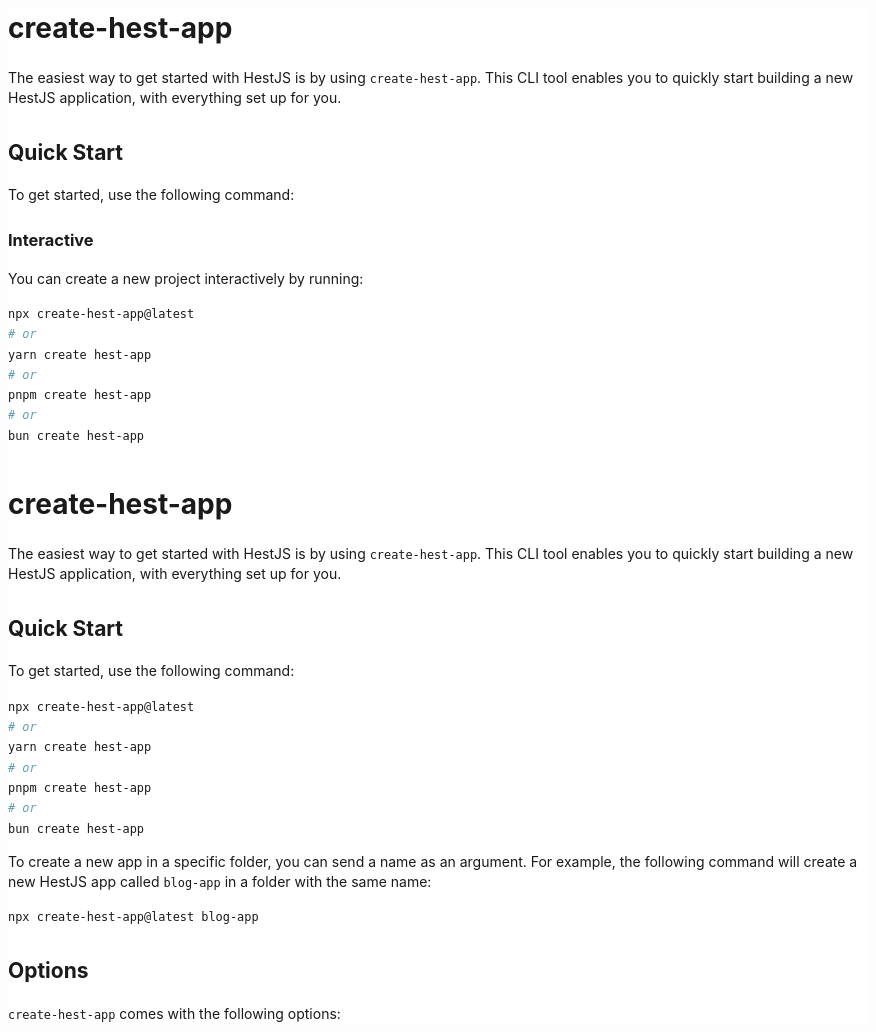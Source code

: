 # create-hest-app

The easiest way to get started with HestJS is by using `create-hest-app`. This CLI tool enables you to quickly start building a new HestJS application, with everything set up for you.

## Quick Start

To get started, use the following command:

### Interactive

You can create a new project interactively by running:

```bash
npx create-hest-app@latest
# or
yarn create hest-app
# or
pnpm create hest-app
# or
bun create hest-app
```

# create-hest-app

The easiest way to get started with HestJS is by using `create-hest-app`. This CLI tool enables you to quickly start building a new HestJS application, with everything set up for you.

## Quick Start

To get started, use the following command:

```bash
npx create-hest-app@latest
# or
yarn create hest-app
# or 
pnpm create hest-app
# or
bun create hest-app
```

To create a new app in a specific folder, you can send a name as an argument. For example, the following command will create a new HestJS app called `blog-app` in a folder with the same name:

```bash
npx create-hest-app@latest blog-app
```

## Options

`create-hest-app` comes with the following options:
